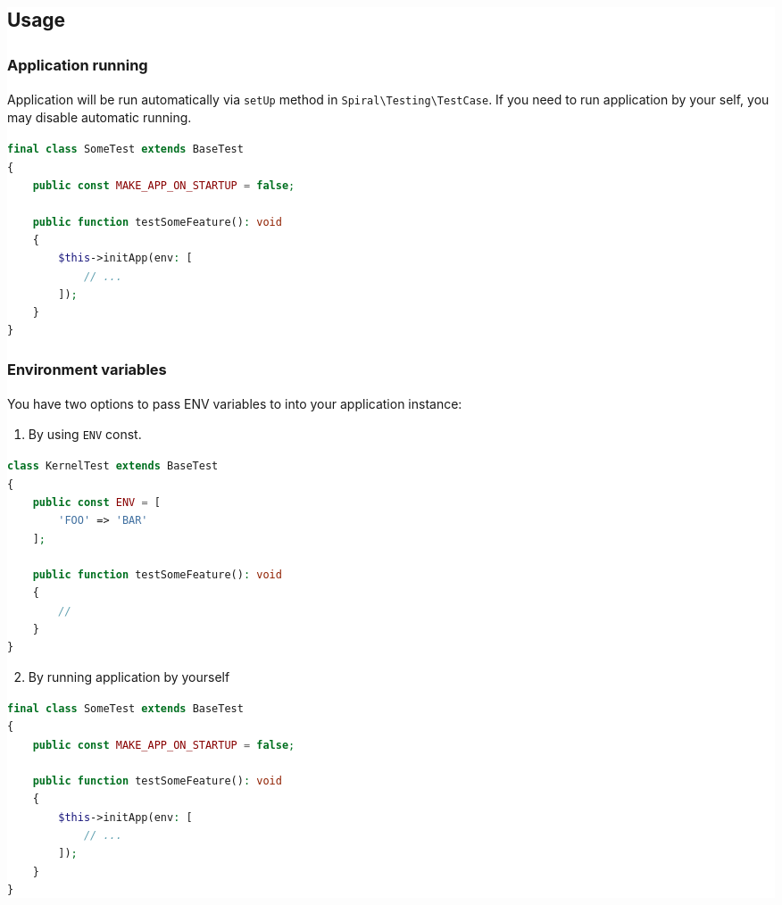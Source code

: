 ## Usage

### Application running

Application will be run automatically via `setUp` method in `Spiral\Testing\TestCase`. If you need to run application by
your self, you may disable automatic running.

```php
final class SomeTest extends BaseTest
{
    public const MAKE_APP_ON_STARTUP = false;

    public function testSomeFeature(): void
    {
        $this->initApp(env: [
            // ...
        ]);
    }
}
```

### Environment variables

You have two options to pass ENV variables to into your application instance:

1. By using `ENV` const.

```php
class KernelTest extends BaseTest
{
    public const ENV = [
        'FOO' => 'BAR'
    ];

    public function testSomeFeature(): void
    {
        //
    }
}
```

2. By running application by yourself

```php
final class SomeTest extends BaseTest
{
    public const MAKE_APP_ON_STARTUP = false;

    public function testSomeFeature(): void
    {
        $this->initApp(env: [
            // ...
        ]);
    }
}
```
